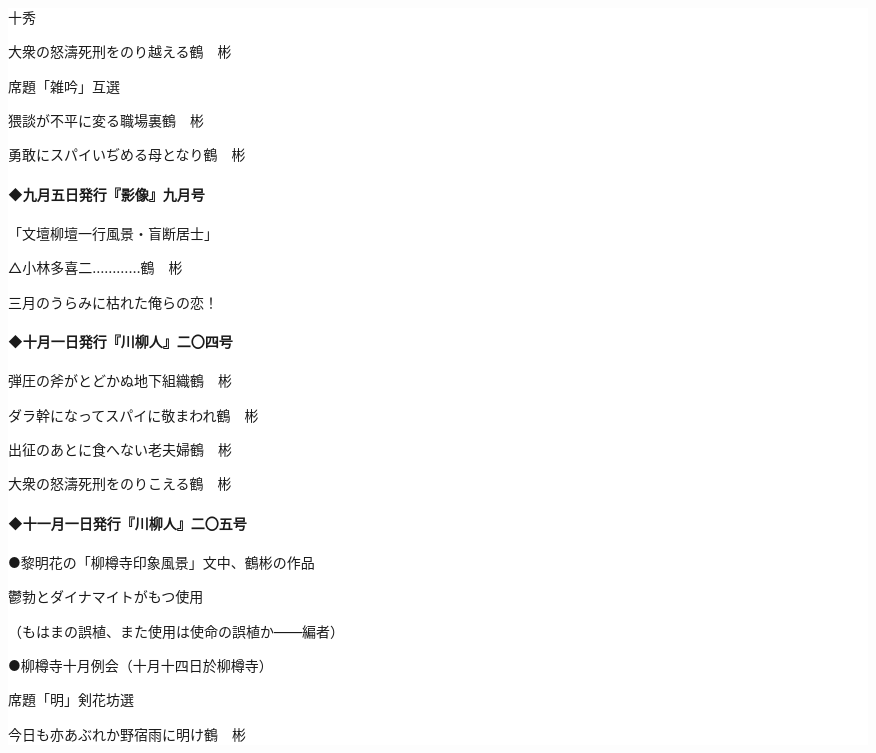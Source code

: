 

十秀



大衆の怒濤死刑をのり越える鶴　彬



席題「雑吟」互選



猥談が不平に変る職場裏鶴　彬

勇敢にスパイいぢめる母となり鶴　彬





#### ◆九月五日発行『影像』九月号



「文壇柳壇一行風景・盲断居士」

△小林多喜二…………鶴　彬



三月のうらみに枯れた俺らの恋！





#### ◆十月一日発行『川柳人』二〇四号



弾圧の斧がとどかぬ地下組織鶴　彬

ダラ幹になってスパイに敬まわれ鶴　彬

出征のあとに食へない老夫婦鶴　彬

大衆の怒濤死刑をのりこえる鶴　彬





#### ◆十一月一日発行『川柳人』二〇五号


●黎明花の「柳樽寺印象風景」文中、鶴彬の作品


鬱勃とダイナマイトがもつ使用

（もはまの誤植、また使用は使命の誤植か――編者）



●柳樽寺十月例会（十月十四日於柳樽寺）


席題「明」剣花坊選

今日も亦あぶれか野宿雨に明け鶴　彬
